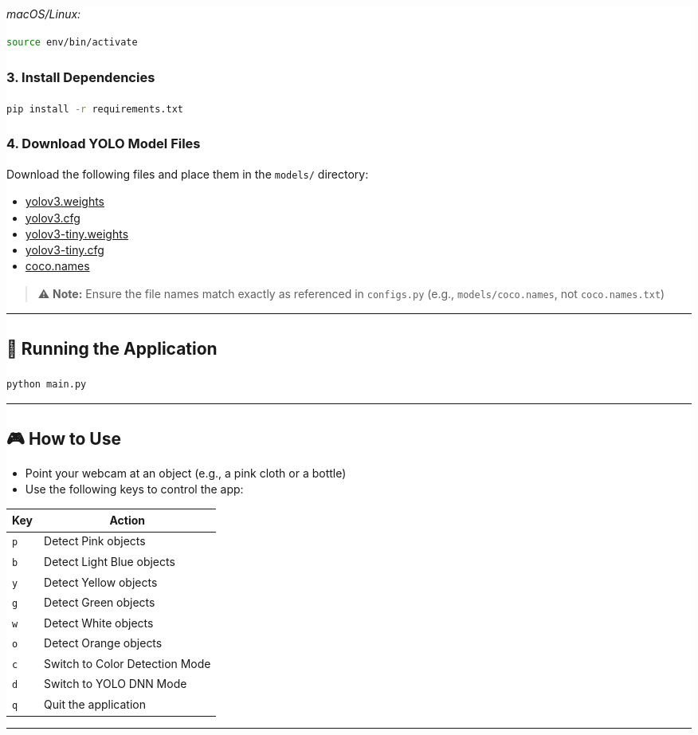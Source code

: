 *macOS/Linux:*
```bash
source env/bin/activate
```

### 3. Install Dependencies

```bash
pip install -r requirements.txt
```

### 4. Download YOLO Model Files

Download the following files and place them in the `models/` directory:

- [yolov3.weights](https://pjreddie.com/media/files/yolov3.weights)  
- [yolov3.cfg](https://raw.githubusercontent.com/pjreddie/darknet/master/cfg/yolov3.cfg)  
- [yolov3-tiny.weights](https://pjreddie.com/media/files/yolov3-tiny.weights)  
- [yolov3-tiny.cfg](https://raw.githubusercontent.com/pjreddie/darknet/master/cfg/yolov3-tiny.cfg)  
- [coco.names](https://raw.githubusercontent.com/pjreddie/darknet/master/data/coco.names)

> ⚠️ **Note:** Ensure the file names match exactly as referenced in `configs.py` (e.g., `models/coco.names`, not `coco.names.txt`)

---

## 🚀 Running the Application

```bash
python main.py
```

---

## 🎮 How to Use

- Point your webcam at an object (e.g., a pink cloth or a bottle)  
- Use the following keys to control the app:

| Key | Action                         |
|-----|--------------------------------|
| `p` | Detect Pink objects            |
| `b` | Detect Light Blue objects      |
| `y` | Detect Yellow objects          |
| `g` | Detect Green objects           |
| `w` | Detect White objects           |
| `o` | Detect Orange objects          |
| `c` | Switch to Color Detection Mode |
| `d` | Switch to YOLO DNN Mode        |
| `q` | Quit the application           |

---